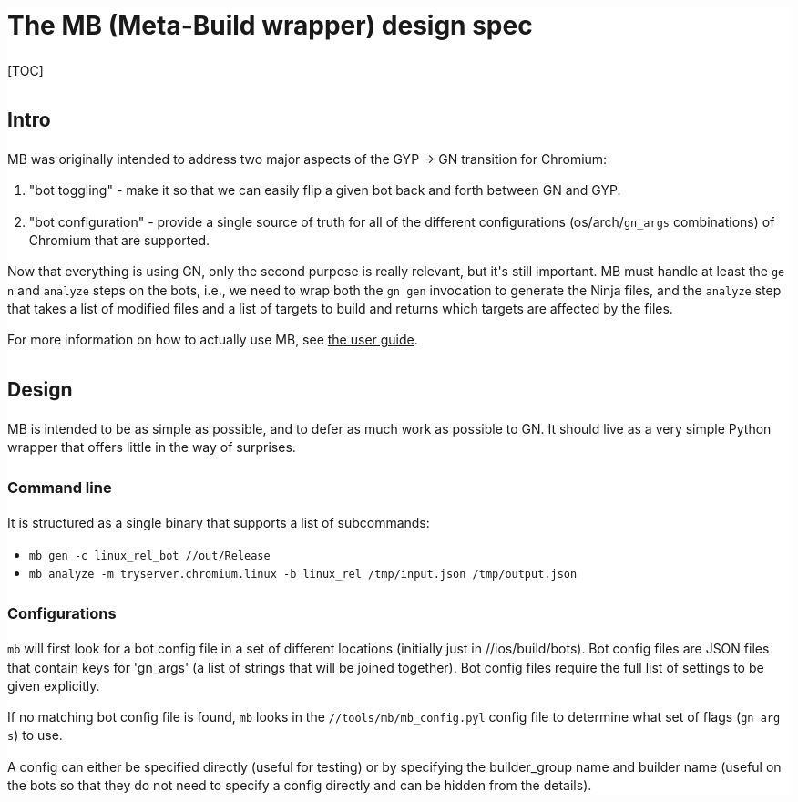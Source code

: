# The MB (Meta-Build wrapper) design spec

[TOC]

## Intro

MB was originally intended to address two major aspects of the GYP -> GN
transition for Chromium:

1. "bot toggling" - make it so that we can easily flip a given bot
   back and forth between GN and GYP.

2. "bot configuration" - provide a single source of truth for all of
   the different configurations (os/arch/`gn_args` combinations) of
   Chromium that are supported.

Now that everything is using GN, only the second purpose is really relevant,
but it's still important. MB must handle at least the `gen` and `analyze`
steps on the bots, i.e., we need to wrap both the `gn gen` invocation to
generate the Ninja files, and the `analyze` step that takes a list of
modified files and a list of targets to build and returns which targets
are affected by the files.

For more information on how to actually use MB, see
[the user guide](user_guide.md).

## Design

MB is intended to be as simple as possible, and to defer as much work as
possible to GN. It should live as a very simple Python wrapper
that offers little in the way of surprises.

### Command line

It is structured as a single binary that supports a list of subcommands:

* `mb gen -c linux_rel_bot //out/Release`
* `mb analyze -m tryserver.chromium.linux -b linux_rel /tmp/input.json /tmp/output.json`

### Configurations

`mb` will first look for a bot config file in a set of different locations
(initially just in //ios/build/bots). Bot config files are JSON files that
contain keys for 'gn_args' (a list of strings that will be joined together).
Bot config files require the full list of settings to be given explicitly.

If no matching bot config file is found, `mb` looks in the
`//tools/mb/mb_config.pyl` config file to determine what set of flags
(`gn args`) to use.

A config can either be specified directly (useful for testing) or by specifying
the builder_group name and builder name (useful on the bots so that they do not
need to specify a config directly and can be hidden from the details).
